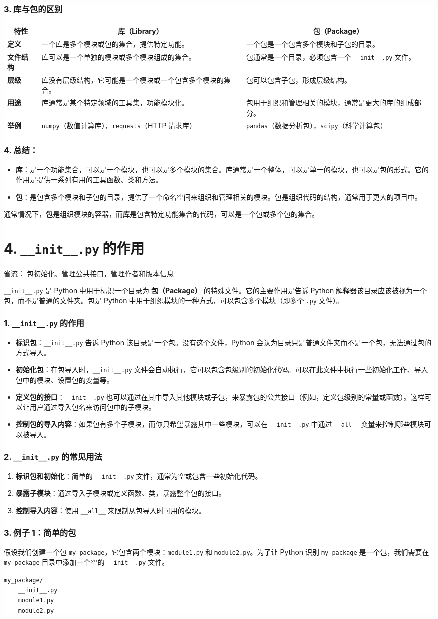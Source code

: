 ### 3. **库与包的区别**

| 特性            | 库（Library）                               | 包（Package）                           |
|----------------|--------------------------------------------|-----------------------------------------|
| **定义**        | 一个库是多个模块或包的集合，提供特定功能。      | 一个包是一个包含多个模块和子包的目录。      |
| **文件结构**    | 库可以是一个单独的模块或多个模块组成的集合。      | 包通常是一个目录，必须包含一个 `__init__.py` 文件。 |
| **层级**        | 库没有层级结构，它可能是一个模块或一个包含多个模块的集合。 | 包可以包含子包，形成层级结构。             |
| **用途**        | 库通常是某个特定领域的工具集，功能模块化。         | 包用于组织和管理相关的模块，通常是更大的库的组成部分。 |
| **举例**        | `numpy`（数值计算库），`requests`（HTTP 请求库） | `pandas`（数据分析包），`scipy`（科学计算包） |

### 4. **总结：**

- **库**：是一个功能集合，可以是一个模块，也可以是多个模块的集合。库通常是一个整体，可以是单一的模块，也可以是包的形式。它的作用是提供一系列有用的工具函数、类和方法。
  
- **包**：是包含多个模块和子包的目录，提供了一个命名空间来组织和管理相关的模块。包是组织代码的结构，通常用于更大的项目中。

通常情况下，**包**是组织模块的容器，而**库**是包含特定功能集合的代码，可以是一个包或多个包的集合。

# 4. `__init__.py` 的作用

省流： 包初始化、管理公共接口，管理作者和版本信息

`__init__.py` 是 Python 中用于标识一个目录为 **包（Package）** 的特殊文件。它的主要作用是告诉 Python 解释器该目录应该被视为一个包，而不是普通的文件夹。包是 Python 中用于组织模块的一种方式，可以包含多个模块（即多个 `.py` 文件）。

### 1. **`__init__.py` 的作用**

- **标识包**：`__init__.py` 告诉 Python 该目录是一个包。没有这个文件，Python 会认为目录只是普通文件夹而不是一个包，无法通过包的方式导入。
  
- **初始化包**：在包导入时，`__init__.py` 文件会自动执行，它可以包含包级别的初始化代码。可以在此文件中执行一些初始化工作、导入包中的模块、设置包的变量等。

- **定义包的接口**：`__init__.py` 也可以通过在其中导入其他模块或子包，来暴露包的公共接口（例如，定义包级别的常量或函数）。这样可以让用户通过导入包名来访问包中的子模块。

- **控制包的导入内容**：如果包有多个子模块，而你只希望暴露其中一些模块，可以在 `__init__.py` 中通过 `__all__` 变量来控制哪些模块可以被导入。

### 2. **`__init__.py` 的常见用法**

1. **标识包和初始化**：简单的 `__init__.py` 文件，通常为空或包含一些初始化代码。

2. **暴露子模块**：通过导入子模块或定义函数、类，暴露整个包的接口。

3. **控制导入内容**：使用 `__all__` 来限制从包导入时可用的模块。

### 3. **例子 1：简单的包**

假设我们创建一个包 `my_package`，它包含两个模块：`module1.py` 和 `module2.py`。为了让 Python 识别 `my_package` 是一个包，我们需要在 `my_package` 目录中添加一个空的 `__init__.py` 文件。

```bash
my_package/
    __init__.py
    module1.py
    module2.py
```
